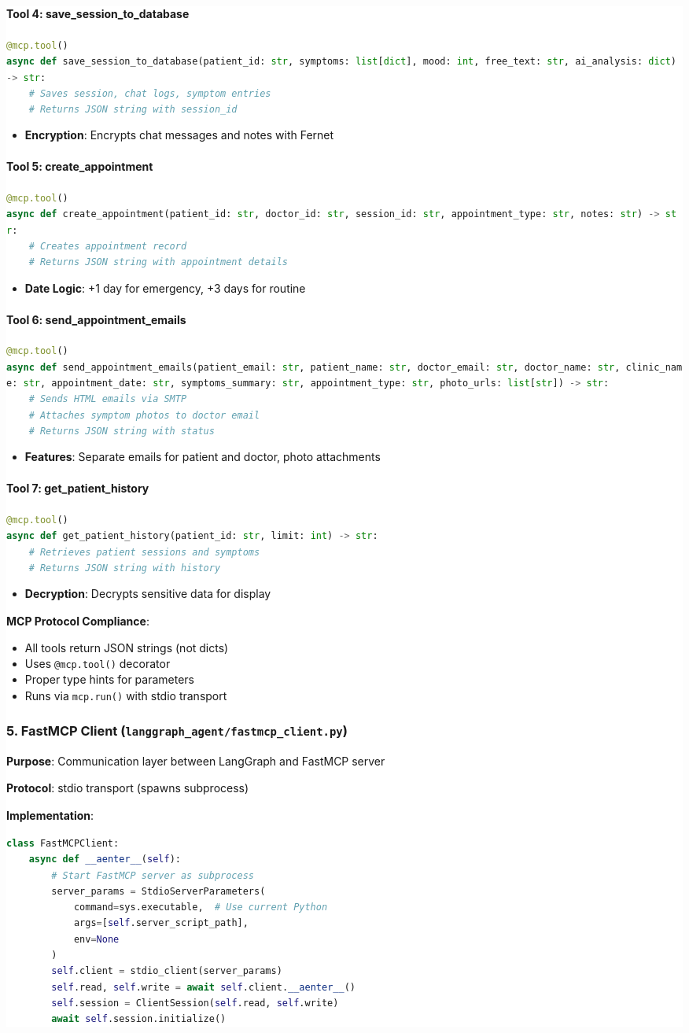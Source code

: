 #### Tool 4: save_session_to_database
```python
@mcp.tool()
async def save_session_to_database(patient_id: str, symptoms: list[dict], mood: int, free_text: str, ai_analysis: dict) -> str:
    # Saves session, chat logs, symptom entries
    # Returns JSON string with session_id
```
- **Encryption**: Encrypts chat messages and notes with Fernet

#### Tool 5: create_appointment
```python
@mcp.tool()
async def create_appointment(patient_id: str, doctor_id: str, session_id: str, appointment_type: str, notes: str) -> str:
    # Creates appointment record
    # Returns JSON string with appointment details
```
- **Date Logic**: +1 day for emergency, +3 days for routine

#### Tool 6: send_appointment_emails
```python
@mcp.tool()
async def send_appointment_emails(patient_email: str, patient_name: str, doctor_email: str, doctor_name: str, clinic_name: str, appointment_date: str, symptoms_summary: str, appointment_type: str, photo_urls: list[str]) -> str:
    # Sends HTML emails via SMTP
    # Attaches symptom photos to doctor email
    # Returns JSON string with status
```
- **Features**: Separate emails for patient and doctor, photo attachments

#### Tool 7: get_patient_history
```python
@mcp.tool()
async def get_patient_history(patient_id: str, limit: int) -> str:
    # Retrieves patient sessions and symptoms
    # Returns JSON string with history
```
- **Decryption**: Decrypts sensitive data for display

**MCP Protocol Compliance**:
- All tools return JSON strings (not dicts)
- Uses `@mcp.tool()` decorator
- Proper type hints for parameters
- Runs via `mcp.run()` with stdio transport

### 5. FastMCP Client (`langgraph_agent/fastmcp_client.py`)

**Purpose**: Communication layer between LangGraph and FastMCP server

**Protocol**: stdio transport (spawns subprocess)

**Implementation**:
```python
class FastMCPClient:
    async def __aenter__(self):
        # Start FastMCP server as subprocess
        server_params = StdioServerParameters(
            command=sys.executable,  # Use current Python
            args=[self.server_script_path],
            env=None
        )
        self.client = stdio_client(server_params)
        self.read, self.write = await self.client.__aenter__()
        self.session = ClientSession(self.read, self.write)
        await self.session.initialize()
```